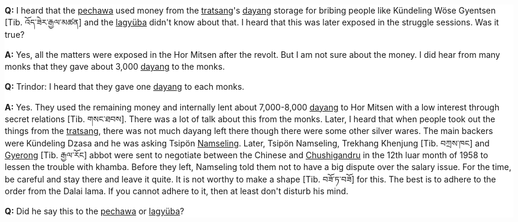 **Q:**  I heard that the <a href="#" data-tooltip="[tib. དཔེ་ཆ་བ]** A monk studying the monastic philosophical curriculum. A scholar monk.">pechawa</a> used money from the <a href="#" data-tooltip="[tib. གྲྭ་ཚང]** A &quot;college&quot; within a monastery, for example, in Drepung Monastery there were four main tratsang: Gomang, Loseling, Deyang and Ngagpa. These tratsang were property owning corporate entities and included monks who were organized into residential dormitories called Khamtsen.">tratsang</a>'s <a href="#" data-tooltip="[tib. ད་ཡང; ch. 大洋]** A Chinese silver dollar that had the image of Yuan Shikai on its face. It was used by the Chinese government in Tibet in the 1950s because Tibetans did not accept Chinese paper currency.">dayang</a> storage for bribing people like Kündeling Wöse Gyentsen [Tib. འོད་ཟེར་རྒྱལ་མཚན] and the <a href="#" data-tooltip="[tib. བླ་རྒྱུད་པ]** A term for the common monks in a monastery (in contrast to the scholar monks who were actively studying the Buddhist doctrine).">lagyüba</a> didn't know about that. I heard that this was later exposed in the struggle sessions. Was it true?   

**A:**  Yes, all the matters were exposed in the Hor Mitsen after the revolt. But I am not sure about the money. I did hear from many monks that they gave about 3,000 <a href="#" data-tooltip="[tib. ད་ཡང; ch. 大洋]** A Chinese silver dollar that had the image of Yuan Shikai on its face. It was used by the Chinese government in Tibet in the 1950s because Tibetans did not accept Chinese paper currency.">dayang</a> to the monks.   

**Q:**  Trindor: I heard that they gave one <a href="#" data-tooltip="[tib. ད་ཡང; ch. 大洋]** A Chinese silver dollar that had the image of Yuan Shikai on its face. It was used by the Chinese government in Tibet in the 1950s because Tibetans did not accept Chinese paper currency.">dayang</a> to each monks.   

**A:**  Yes. They used the remaining money and internally lent about 7,000-8,000 <a href="#" data-tooltip="[tib. ད་ཡང; ch. 大洋]** A Chinese silver dollar that had the image of Yuan Shikai on its face. It was used by the Chinese government in Tibet in the 1950s because Tibetans did not accept Chinese paper currency.">dayang</a> to Hor Mitsen with a low interest through secret relations [Tib. གསང་ཐབས]. There was a lot of talk about this from the monks. Later, I heard that when people took out the things from the <a href="#" data-tooltip="[tib. གྲྭ་ཚང]** A &quot;college&quot; within a monastery, for example, in Drepung Monastery there were four main tratsang: Gomang, Loseling, Deyang and Ngagpa. These tratsang were property owning corporate entities and included monks who were organized into residential dormitories called Khamtsen.">tratsang</a>, there was not much dayang left there though there were some other silver wares. The main backers were Kündeling Dzasa and he was asking Tsipön <a href="#" data-tooltip="[tib. རྣམ་གསལ་གླིང]** The family name of a well-known aristocratic lay official.">Namseling</a>. Later, Tsipön Namseling, Trekhang Khenjung [Tib. བཀྲས་ཁང] and <a href="#" data-tooltip="[tib. རྒྱལ་རོང]** A Khamtsen in Drepung Monastery.">Gyerong</a> [Tib. རྒྱལ་རོང] abbot were sent to negotiate between the Chinese and <a href="#" data-tooltip="[tib. ཆུ་བཞི་སྒང་དྲུག]** The anti-Chinese Khamba insurgency force in Tibet that began in 1957 in Lhasa and launched an uprising against the Chinese the following year. The name means, &quot;four rivers and six mountain ranges,&quot; and refers to Eastern Tibet.">Chushigandru</a> in the 12th luar month of 1958 to lessen the trouble with khamba. Before they left, Namseling told them not to have a big dispute over the salary issue. For the time, be careful and stay there and leave it quite. It is not worthy to make a shape [Tib. བཟོ་ཏ་བཟོ] for this. The best is to adhere to the order from the Dalai lama. If you cannot adhere to it, then at least don't disturb his mind.   

**Q:**  Did he say this to the <a href="#" data-tooltip="[tib. དཔེ་ཆ་བ]** A monk studying the monastic philosophical curriculum. A scholar monk.">pechawa</a> or <a href="#" data-tooltip="[tib. བླ་རྒྱུད་པ]** A term for the common monks in a monastery (in contrast to the scholar monks who were actively studying the Buddhist doctrine).">lagyüba</a>?   
